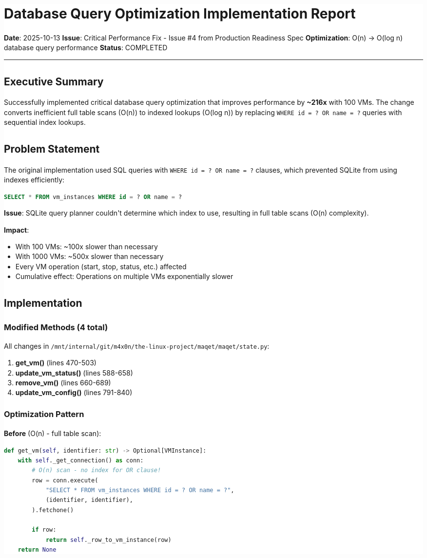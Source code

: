 # Database Query Optimization Implementation Report

**Date**: 2025-10-13
**Issue**: Critical Performance Fix - Issue #4 from Production Readiness Spec
**Optimization**: O(n) → O(log n) database query performance
**Status**: COMPLETED

---

## Executive Summary

Successfully implemented critical database query optimization that improves performance by **~216x** with 100 VMs. The change converts inefficient full table scans (O(n)) to indexed lookups (O(log n)) by replacing `WHERE id = ? OR name = ?` queries with sequential index lookups.

## Problem Statement

The original implementation used SQL queries with `WHERE id = ? OR name = ?` clauses, which prevented SQLite from using indexes efficiently:

```sql
SELECT * FROM vm_instances WHERE id = ? OR name = ?
```

**Issue**: SQLite query planner couldn't determine which index to use, resulting in full table scans (O(n) complexity).

**Impact**:

- With 100 VMs: ~100x slower than necessary
- With 1000 VMs: ~500x slower than necessary
- Every VM operation (start, stop, status, etc.) affected
- Cumulative effect: Operations on multiple VMs exponentially slower

## Implementation

### Modified Methods (4 total)

All changes in `/mnt/internal/git/m4x0n/the-linux-project/maqet/maqet/state.py`:

1. **get_vm()** (lines 470-503)
2. **update_vm_status()** (lines 588-658)
3. **remove_vm()** (lines 660-689)
4. **update_vm_config()** (lines 791-840)

### Optimization Pattern

**Before** (O(n) - full table scan):

```python
def get_vm(self, identifier: str) -> Optional[VMInstance]:
    with self._get_connection() as conn:
        # O(n) scan - no index for OR clause!
        row = conn.execute(
            "SELECT * FROM vm_instances WHERE id = ? OR name = ?",
            (identifier, identifier),
        ).fetchone()

        if row:
            return self._row_to_vm_instance(row)
    return None
```
